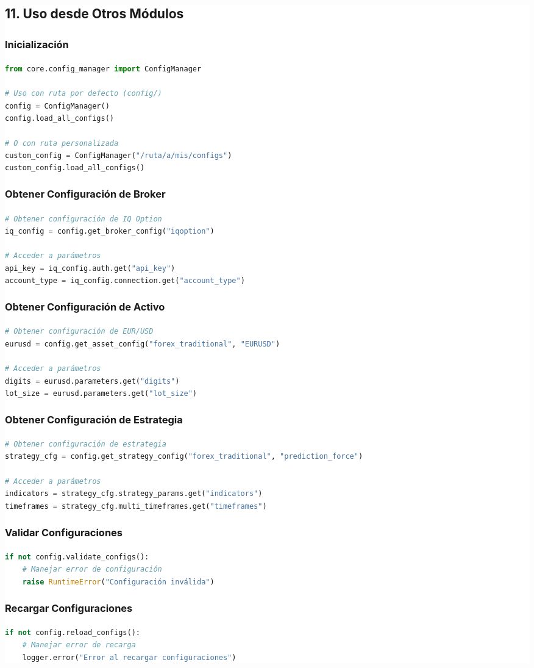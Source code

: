 ## 11. Uso desde Otros Módulos

### Inicialización
```python
from core.config_manager import ConfigManager

# Uso con ruta por defecto (config/)
config = ConfigManager()
config.load_all_configs()

# O con ruta personalizada
custom_config = ConfigManager("/ruta/a/mis/configs")
custom_config.load_all_configs()
```

### Obtener Configuración de Broker
```python
# Obtener configuración de IQ Option
iq_config = config.get_broker_config("iqoption")

# Acceder a parámetros
api_key = iq_config.auth.get("api_key")
account_type = iq_config.connection.get("account_type")
```

### Obtener Configuración de Activo
```python
# Obtener configuración de EUR/USD
eurusd = config.get_asset_config("forex_traditional", "EURUSD")

# Acceder a parámetros
digits = eurusd.parameters.get("digits")
lot_size = eurusd.parameters.get("lot_size")
```

### Obtener Configuración de Estrategia
```python
# Obtener configuración de estrategia
strategy_cfg = config.get_strategy_config("forex_traditional", "prediction_force")

# Acceder a parámetros
indicators = strategy_cfg.strategy_params.get("indicators")
timeframes = strategy_cfg.multi_timeframes.get("timeframes")
```

### Validar Configuraciones
```python
if not config.validate_configs():
    # Manejar error de configuración
    raise RuntimeError("Configuración inválida")
```

### Recargar Configuraciones
```python
if not config.reload_configs():
    # Manejar error de recarga
    logger.error("Error al recargar configuraciones")
```